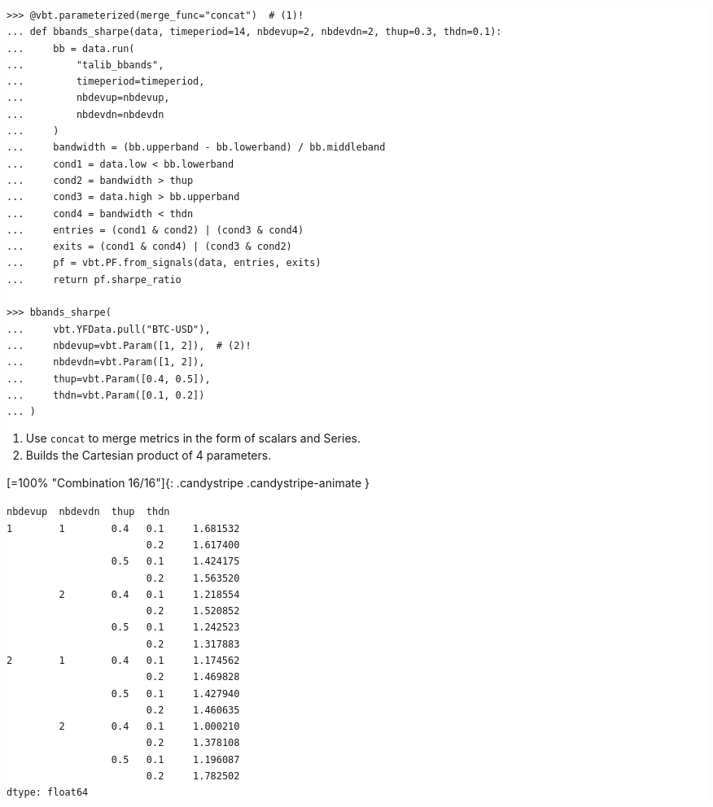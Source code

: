 ```pycon title="Example 2: Parameterize an entire Bollinger Bands pipeline"
>>> @vbt.parameterized(merge_func="concat")  # (1)!
... def bbands_sharpe(data, timeperiod=14, nbdevup=2, nbdevdn=2, thup=0.3, thdn=0.1):
...     bb = data.run(
...         "talib_bbands", 
...         timeperiod=timeperiod, 
...         nbdevup=nbdevup, 
...         nbdevdn=nbdevdn
...     )
...     bandwidth = (bb.upperband - bb.lowerband) / bb.middleband
...     cond1 = data.low < bb.lowerband
...     cond2 = bandwidth > thup
...     cond3 = data.high > bb.upperband
...     cond4 = bandwidth < thdn
...     entries = (cond1 & cond2) | (cond3 & cond4)
...     exits = (cond1 & cond4) | (cond3 & cond2)
...     pf = vbt.PF.from_signals(data, entries, exits)
...     return pf.sharpe_ratio

>>> bbands_sharpe(
...     vbt.YFData.pull("BTC-USD"),
...     nbdevup=vbt.Param([1, 2]),  # (2)!
...     nbdevdn=vbt.Param([1, 2]),
...     thup=vbt.Param([0.4, 0.5]),
...     thdn=vbt.Param([0.1, 0.2])
... )
```

1. Use `concat` to merge metrics in the form of scalars and Series.
2. Builds the Cartesian product of 4 parameters.

[=100% "Combination 16/16"]{: .candystripe .candystripe-animate }

```pycon
nbdevup  nbdevdn  thup  thdn
1        1        0.4   0.1     1.681532
                        0.2     1.617400
                  0.5   0.1     1.424175
                        0.2     1.563520
         2        0.4   0.1     1.218554
                        0.2     1.520852
                  0.5   0.1     1.242523
                        0.2     1.317883
2        1        0.4   0.1     1.174562
                        0.2     1.469828
                  0.5   0.1     1.427940
                        0.2     1.460635
         2        0.4   0.1     1.000210
                        0.2     1.378108
                  0.5   0.1     1.196087
                        0.2     1.782502
dtype: float64
```

